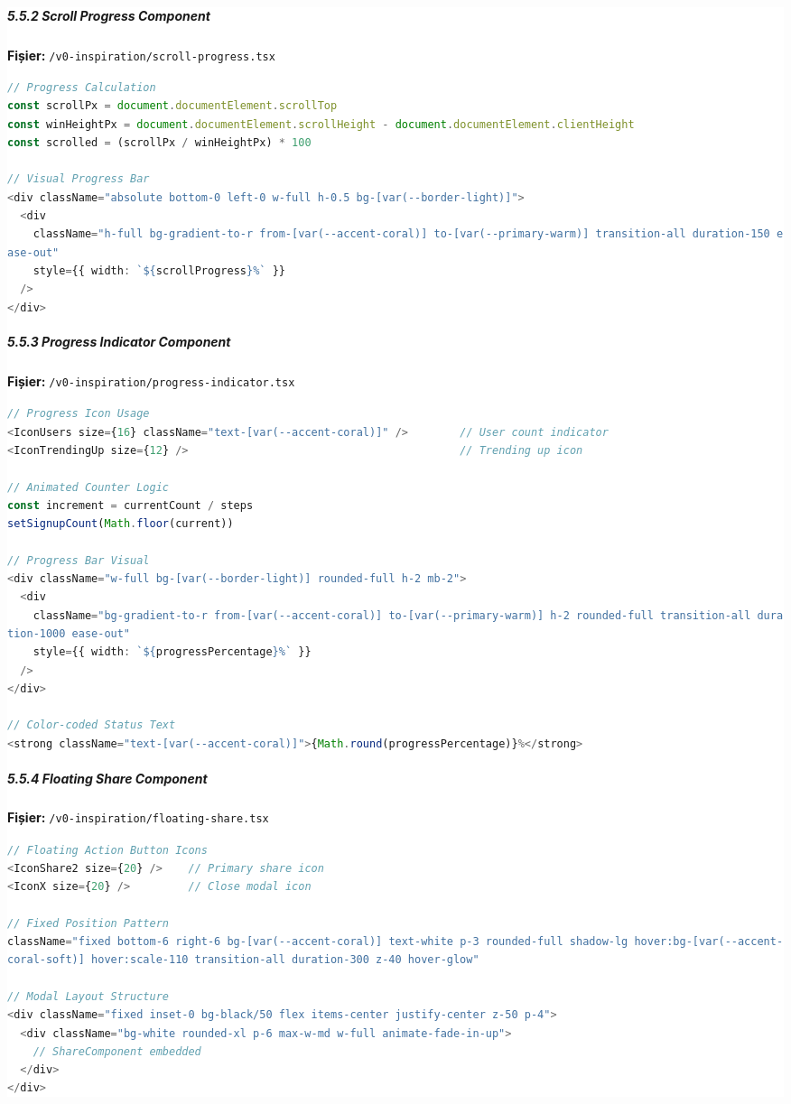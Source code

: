 ##### 5.5.2 Scroll Progress Component
**Fișier:** `/v0-inspiration/scroll-progress.tsx`

```typescript
// Progress Calculation
const scrollPx = document.documentElement.scrollTop
const winHeightPx = document.documentElement.scrollHeight - document.documentElement.clientHeight
const scrolled = (scrollPx / winHeightPx) * 100

// Visual Progress Bar
<div className="absolute bottom-0 left-0 w-full h-0.5 bg-[var(--border-light)]">
  <div
    className="h-full bg-gradient-to-r from-[var(--accent-coral)] to-[var(--primary-warm)] transition-all duration-150 ease-out"
    style={{ width: `${scrollProgress}%` }}
  />
</div>
```

##### 5.5.3 Progress Indicator Component
**Fișier:** `/v0-inspiration/progress-indicator.tsx`

```typescript
// Progress Icon Usage
<IconUsers size={16} className="text-[var(--accent-coral)]" />        // User count indicator
<IconTrendingUp size={12} />                                          // Trending up icon

// Animated Counter Logic
const increment = currentCount / steps
setSignupCount(Math.floor(current))

// Progress Bar Visual
<div className="w-full bg-[var(--border-light)] rounded-full h-2 mb-2">
  <div
    className="bg-gradient-to-r from-[var(--accent-coral)] to-[var(--primary-warm)] h-2 rounded-full transition-all duration-1000 ease-out"
    style={{ width: `${progressPercentage}%` }}
  />
</div>

// Color-coded Status Text
<strong className="text-[var(--accent-coral)]">{Math.round(progressPercentage)}%</strong>
```

##### 5.5.4 Floating Share Component  
**Fișier:** `/v0-inspiration/floating-share.tsx`

```typescript
// Floating Action Button Icons
<IconShare2 size={20} />    // Primary share icon
<IconX size={20} />         // Close modal icon

// Fixed Position Pattern
className="fixed bottom-6 right-6 bg-[var(--accent-coral)] text-white p-3 rounded-full shadow-lg hover:bg-[var(--accent-coral-soft)] hover:scale-110 transition-all duration-300 z-40 hover-glow"

// Modal Layout Structure
<div className="fixed inset-0 bg-black/50 flex items-center justify-center z-50 p-4">
  <div className="bg-white rounded-xl p-6 max-w-md w-full animate-fade-in-up">
    // ShareComponent embedded
  </div>
</div>
```
